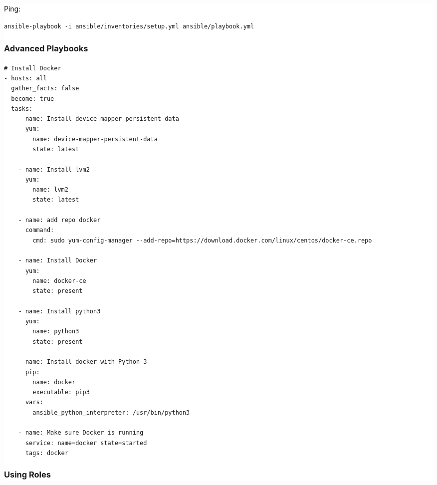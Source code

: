 Ping:

```
ansible-playbook -i ansible/inventories/setup.yml ansible/playbook.yml
```


### Advanced Playbooks

```
# Install Docker
- hosts: all
  gather_facts: false
  become: true
  tasks:
    - name: Install device-mapper-persistent-data
      yum:
        name: device-mapper-persistent-data
        state: latest

    - name: Install lvm2
      yum:
        name: lvm2
        state: latest

    - name: add repo docker
      command:
        cmd: sudo yum-config-manager --add-repo=https://download.docker.com/linux/centos/docker-ce.repo

    - name: Install Docker
      yum:
        name: docker-ce
        state: present

    - name: Install python3
      yum:
        name: python3
        state: present

    - name: Install docker with Python 3
      pip:
        name: docker
        executable: pip3
      vars:
        ansible_python_interpreter: /usr/bin/python3

    - name: Make sure Docker is running
      service: name=docker state=started
      tags: docker
```

### Using Roles 
